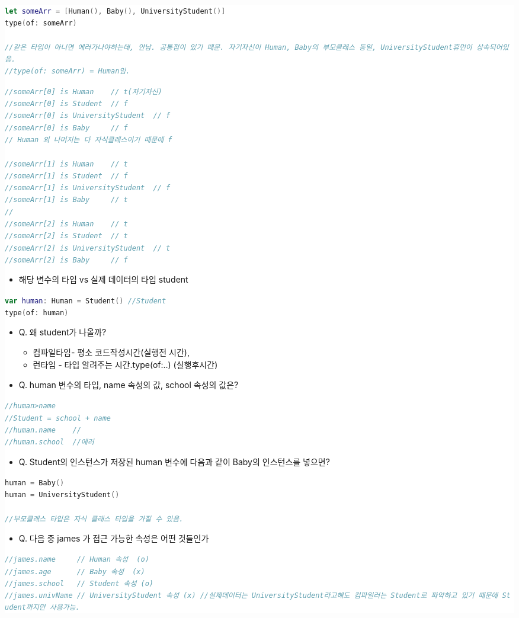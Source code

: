 ```swift
let someArr = [Human(), Baby(), UniversityStudent()]
type(of: someArr)

//같은 타입이 아니면 에러가나야하는데, 안남. 공통점이 있기 때문. 자기자신이 Human, Baby의 부모클래스 동일, UniversityStudent휴먼이 상속되어있음. 
//type(of: someArr) = Human임. 

```
```swift
//someArr[0] is Human    // t(자기자신)
//someArr[0] is Student  // f
//someArr[0] is UniversityStudent  // f
//someArr[0] is Baby     // f
// Human 외 나머지는 다 자식클래스이기 때문에 f

//someArr[1] is Human    // t
//someArr[1] is Student  // f
//someArr[1] is UniversityStudent  // f
//someArr[1] is Baby     // t
//
//someArr[2] is Human    // t
//someArr[2] is Student  // t
//someArr[2] is UniversityStudent  // t
//someArr[2] is Baby     // f
```
* 해당 변수의 타입 vs 실제 데이터의 타입 student
```swift
var human: Human = Student() //Student
type(of: human)
```

* Q. 왜 student가 나올까? 

  * 컴파일타임- 평소 코드작성시간(실행전 시간), 
  * 런타임 - 타입 알려주는 시간.type(of:..) (실행후시간)

* Q. human 변수의 타입, name 속성의 값, school 속성의 값은?
```swift
//human>name
//Student = school + name
//human.name    //
//human.school  //에러
```

* Q. Student의 인스턴스가 저장된 human 변수에 다음과 같이 Baby의 인스턴스를 넣으면?
```swift
human = Baby()
human = UniversityStudent()

//부모클래스 타입은 자식 클래스 타입을 가질 수 있음. 
```

* Q. 다음 중 james 가 접근 가능한 속성은 어떤 것들인가

```swift
//james.name     // Human 속성  (o)
//james.age      // Baby 속성  (x)
//james.school   // Student 속성 (o)
//james.univName // UniversityStudent 속성 (x) //실제데이터는 UniversityStudent라고해도 컴파일러는 Student로 파악하고 있기 때문에 Student까지만 사용가능. 
```
